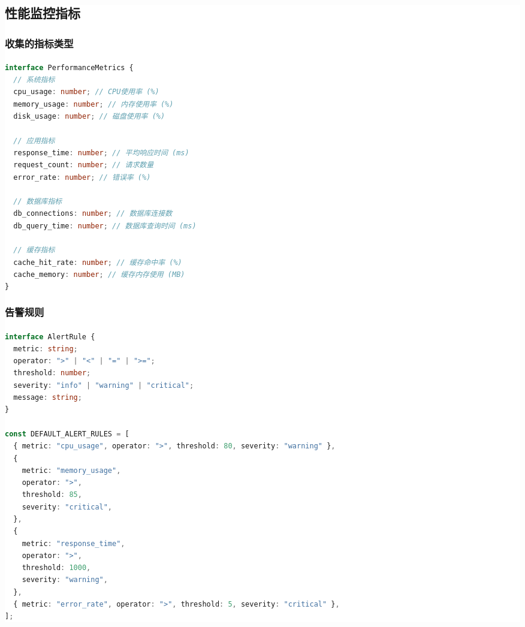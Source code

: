 ## 性能监控指标

### 收集的指标类型

```typescript
interface PerformanceMetrics {
  // 系统指标
  cpu_usage: number; // CPU使用率 (%)
  memory_usage: number; // 内存使用率 (%)
  disk_usage: number; // 磁盘使用率 (%)

  // 应用指标
  response_time: number; // 平均响应时间 (ms)
  request_count: number; // 请求数量
  error_rate: number; // 错误率 (%)

  // 数据库指标
  db_connections: number; // 数据库连接数
  db_query_time: number; // 数据库查询时间 (ms)

  // 缓存指标
  cache_hit_rate: number; // 缓存命中率 (%)
  cache_memory: number; // 缓存内存使用 (MB)
}
```

### 告警规则

```typescript
interface AlertRule {
  metric: string;
  operator: ">" | "<" | "=" | ">=";
  threshold: number;
  severity: "info" | "warning" | "critical";
  message: string;
}

const DEFAULT_ALERT_RULES = [
  { metric: "cpu_usage", operator: ">", threshold: 80, severity: "warning" },
  {
    metric: "memory_usage",
    operator: ">",
    threshold: 85,
    severity: "critical",
  },
  {
    metric: "response_time",
    operator: ">",
    threshold: 1000,
    severity: "warning",
  },
  { metric: "error_rate", operator: ">", threshold: 5, severity: "critical" },
];
```

